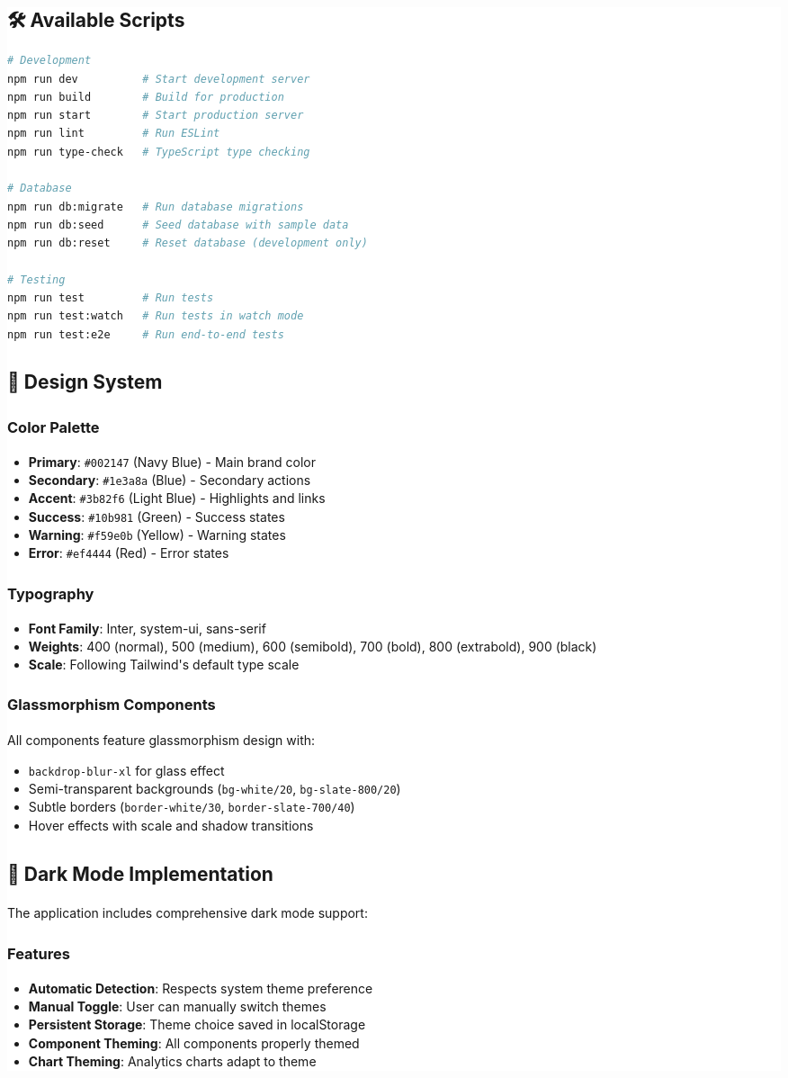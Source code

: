 ## 🛠️ Available Scripts

```bash
# Development
npm run dev          # Start development server
npm run build        # Build for production
npm run start        # Start production server
npm run lint         # Run ESLint
npm run type-check   # TypeScript type checking

# Database
npm run db:migrate   # Run database migrations
npm run db:seed      # Seed database with sample data
npm run db:reset     # Reset database (development only)

# Testing
npm run test         # Run tests
npm run test:watch   # Run tests in watch mode
npm run test:e2e     # Run end-to-end tests
```

## 🎨 Design System

### Color Palette
- **Primary**: `#002147` (Navy Blue) - Main brand color
- **Secondary**: `#1e3a8a` (Blue) - Secondary actions
- **Accent**: `#3b82f6` (Light Blue) - Highlights and links
- **Success**: `#10b981` (Green) - Success states
- **Warning**: `#f59e0b` (Yellow) - Warning states
- **Error**: `#ef4444` (Red) - Error states

### Typography
- **Font Family**: Inter, system-ui, sans-serif
- **Weights**: 400 (normal), 500 (medium), 600 (semibold), 700 (bold), 800 (extrabold), 900 (black)
- **Scale**: Following Tailwind's default type scale

### Glassmorphism Components
All components feature glassmorphism design with:
- `backdrop-blur-xl` for glass effect
- Semi-transparent backgrounds (`bg-white/20`, `bg-slate-800/20`)
- Subtle borders (`border-white/30`, `border-slate-700/40`)
- Hover effects with scale and shadow transitions

## 🌙 Dark Mode Implementation

The application includes comprehensive dark mode support:

### Features
- **Automatic Detection**: Respects system theme preference
- **Manual Toggle**: User can manually switch themes
- **Persistent Storage**: Theme choice saved in localStorage
- **Component Theming**: All components properly themed
- **Chart Theming**: Analytics charts adapt to theme
